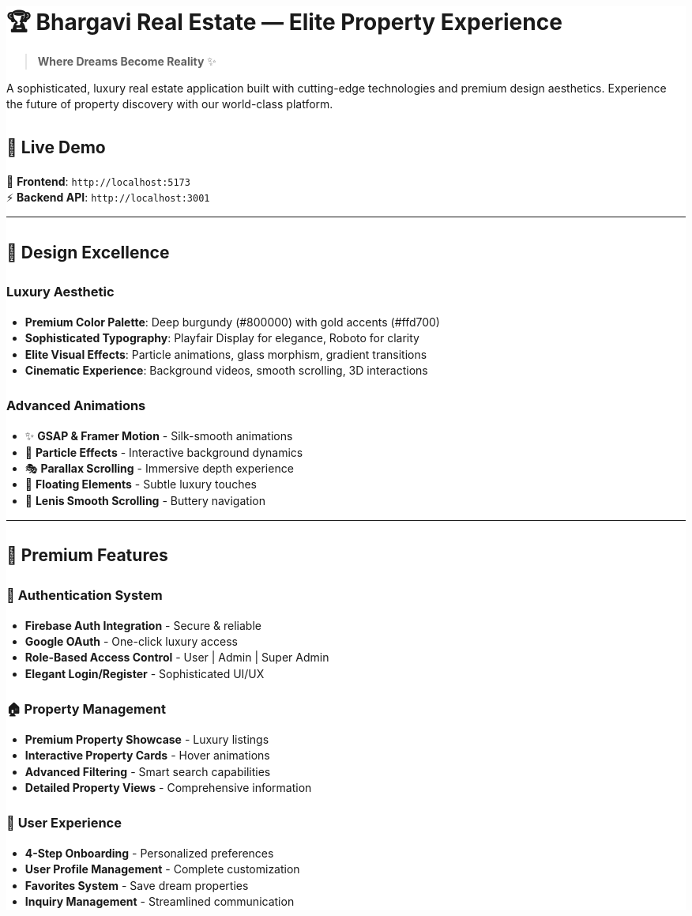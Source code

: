 # 🏆 Bhargavi Real Estate — Elite Property Experience

> **Where Dreams Become Reality** ✨

A sophisticated, luxury real estate application built with cutting-edge technologies and premium design aesthetics. Experience the future of property discovery with our world-class platform.

## 🌟 **Live Demo**

🚀 **Frontend**: `http://localhost:5173`  
⚡ **Backend API**: `http://localhost:3001`

---

## 🎨 **Design Excellence**

### **Luxury Aesthetic**
- **Premium Color Palette**: Deep burgundy (#800000) with gold accents (#ffd700)
- **Sophisticated Typography**: Playfair Display for elegance, Roboto for clarity
- **Elite Visual Effects**: Particle animations, glass morphism, gradient transitions
- **Cinematic Experience**: Background videos, smooth scrolling, 3D interactions

### **Advanced Animations**
- ✨ **GSAP & Framer Motion** - Silk-smooth animations
- 🌌 **Particle Effects** - Interactive background dynamics
- 🎭 **Parallax Scrolling** - Immersive depth experience
- 💫 **Floating Elements** - Subtle luxury touches
- 🌊 **Lenis Smooth Scrolling** - Buttery navigation

---

## 🚀 **Premium Features**

### 🔐 **Authentication System**
- **Firebase Auth Integration** - Secure & reliable
- **Google OAuth** - One-click luxury access
- **Role-Based Access Control** - User | Admin | Super Admin
- **Elegant Login/Register** - Sophisticated UI/UX

### 🏠 **Property Management**
- **Premium Property Showcase** - Luxury listings
- **Interactive Property Cards** - Hover animations
- **Advanced Filtering** - Smart search capabilities
- **Detailed Property Views** - Comprehensive information

### 👥 **User Experience**
- **4-Step Onboarding** - Personalized preferences
- **User Profile Management** - Complete customization
- **Favorites System** - Save dream properties
- **Inquiry Management** - Streamlined communication
